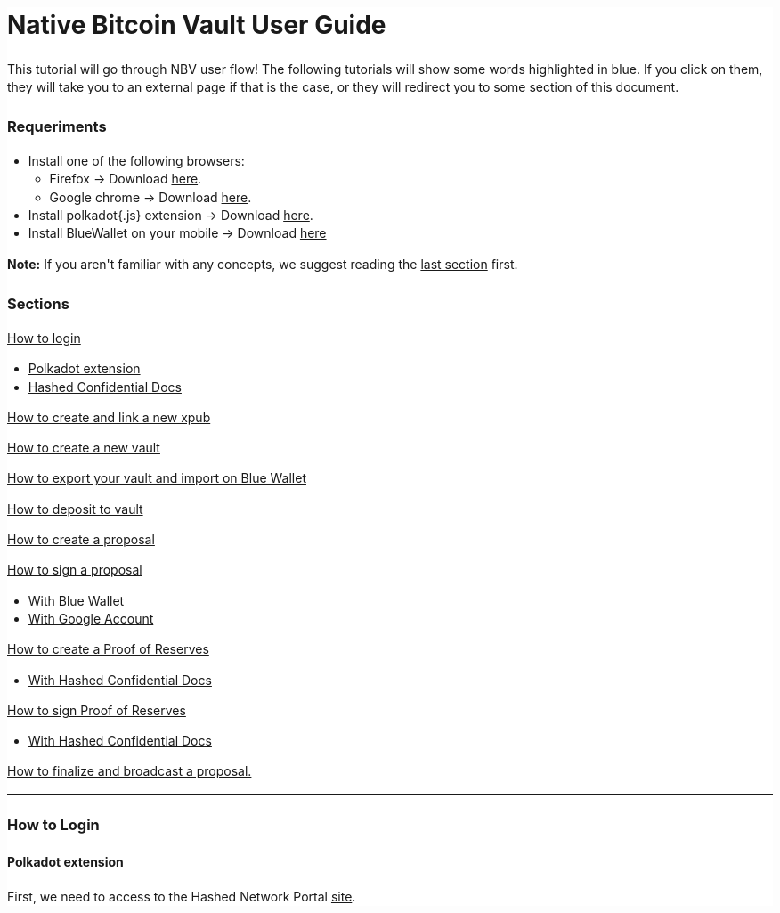 
# Native Bitcoin Vault User Guide

This tutorial will go through NBV user flow! The following tutorials will show some words highlighted in blue. If you click on them, they will take you to an external page if that is the case, or they will redirect you to some section of this document.

### Requeriments
* Install one of the following browsers:
    * Firefox -> Download <a href="https://www.mozilla.org/en-US/firefox/new/" target="_blank">here</a>.
    * Google chrome -> Download <a href="https://www.google.com/chrome/" target="_blank">here</a>.
* Install polkadot{.js} extension -> Download <a href="https://polkadot.js.org/extension/" target="_blank">here</a>.
* Install BlueWallet on your mobile
-> Download <a href="https://bluewallet.io/" target="_blank">here</a>

**Note:** If you aren't familiar with any concepts, we suggest reading the <a href="#refConcepts">last section</a> first.

### Sections
 
[How to login](#refLogin)
  - [Polkadot extension](#polkadot-extension)
  - [Hashed Confidential Docs](#hashed-confidential-docs-google-sigin)

 <a href="#refCreateXPUB">How to create and link a new xpub</a>

 <a href="#refCreateVault">How to create a new vault</a>

 <a href="#refExportVault">How to export your vault and import on Blue Wallet</a>

 <a href="#refDepositVault">How to deposit to vault</a>

 <a href="#refCreateProposal">How to create a proposal</a>

[How to sign a proposal](#how-to-sign-a-proposal)
  - [With Blue Wallet](#with-blue-wallet)
  - [With Google Account](#with-hashed-confidential-docs)

[How to create a Proof of Reserves](#how-to-sign-a-proposal)
- [With Hashed Confidential Docs](#with-hashed-confidential-docs-1)

[How to sign Proof of Reserves](#how-to-sign-proof-of-reserves)
- [With Hashed Confidential Docs](#with-hashed-confidential-docs-2)

 <a href="#refFinalizeProposal">How to finalize and broadcast a proposal.</a>

<hr>
<div id="refLogin"></div>

### How to Login
#### Polkadot extension
First, we need to access to the Hashed Network Portal <a href="https://hashed.club/login" target="blank">site</a>.
